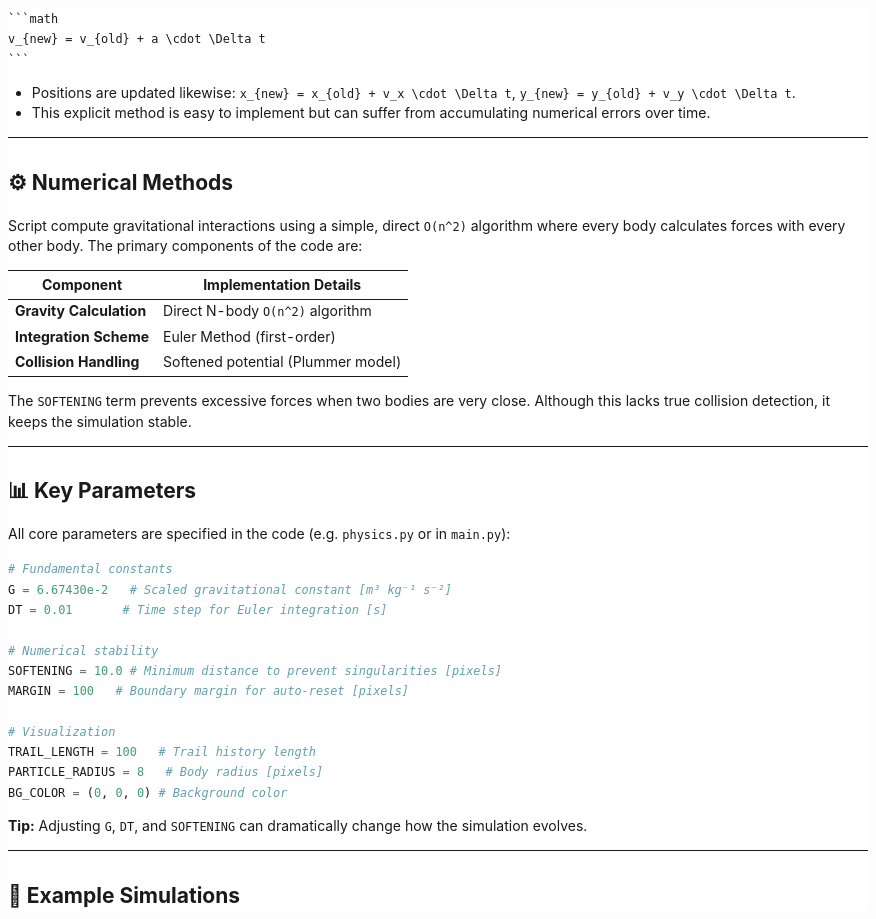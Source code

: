     ```math
    v_{new} = v_{old} + a \cdot \Delta t
    ```

   - Positions are updated likewise: `x_{new} = x_{old} + v_x \cdot \Delta t`, `y_{new} = y_{old} + v_y \cdot \Delta t`.
   - This explicit method is easy to implement but can suffer from accumulating numerical errors over time.

---

## ⚙️ Numerical Methods

Script compute gravitational interactions using a simple, direct `O(n^2)` algorithm where every body calculates forces with every other body. The primary components of the code are:

| Component | Implementation Details |
|----------|-----------------------|
| **Gravity Calculation** | Direct N-body `O(n^2)`  algorithm |
| **Integration Scheme** | Euler Method (first-order) |
| **Collision Handling** | Softened potential (Plummer model) |

The `SOFTENING` term prevents excessive forces when two bodies are very close. Although this lacks true collision detection, it keeps the simulation stable.

---

## 📊 Key Parameters

All core parameters are specified in the code (e.g. `physics.py` or in `main.py`):

```python
# Fundamental constants
G = 6.67430e-2   # Scaled gravitational constant [m³ kg⁻¹ s⁻²]
DT = 0.01       # Time step for Euler integration [s]

# Numerical stability
SOFTENING = 10.0 # Minimum distance to prevent singularities [pixels]
MARGIN = 100   # Boundary margin for auto-reset [pixels]

# Visualization
TRAIL_LENGTH = 100   # Trail history length
PARTICLE_RADIUS = 8   # Body radius [pixels]
BG_COLOR = (0, 0, 0) # Background color
```

**Tip:** Adjusting `G`, `DT`, and `SOFTENING` can dramatically change how the simulation evolves.

---

## 🌌 Example Simulations
